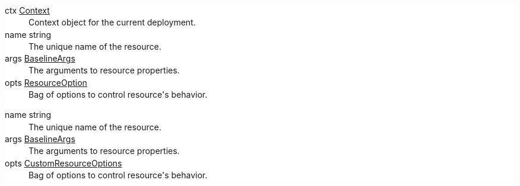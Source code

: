 <div>
<pulumi-choosable type="language" values="go">

<dl class="resources-properties"><dt
        class="property-optional" title="Optional">
        <span>ctx</span>
        <span class="property-indicator"></span>
        <span class="property-type"><a href="https://pkg.go.dev/github.com/pulumi/pulumi/sdk/v3/go/pulumi?tab=doc#Context">Context</a></span>
    </dt>
    <dd>Context object for the current deployment.</dd><dt
        class="property-required" title="Required">
        <span>name</span>
        <span class="property-indicator"></span>
        <span class="property-type">string</span>
    </dt>
    <dd>The unique name of the resource.</dd><dt
        class="property-required" title="Required">
        <span>args</span>
        <span class="property-indicator"></span>
        <span class="property-type"><a href="#inputs">BaselineArgs</a></span>
    </dt>
    <dd>The arguments to resource properties.</dd><dt
        class="property-optional" title="Optional">
        <span>opts</span>
        <span class="property-indicator"></span>
        <span class="property-type"><a href="https://pkg.go.dev/github.com/pulumi/pulumi/sdk/v3/go/pulumi?tab=doc#ResourceOption">ResourceOption</a></span>
    </dt>
    <dd>Bag of options to control resource&#39;s behavior.</dd></dl>

</pulumi-choosable>
</div>

<div>
<pulumi-choosable type="language" values="csharp">

<dl class="resources-properties"><dt
        class="property-required" title="Required">
        <span>name</span>
        <span class="property-indicator"></span>
        <span class="property-type">string</span>
    </dt>
    <dd>The unique name of the resource.</dd><dt
        class="property-required" title="Required">
        <span>args</span>
        <span class="property-indicator"></span>
        <span class="property-type"><a href="#inputs">BaselineArgs</a></span>
    </dt>
    <dd>The arguments to resource properties.</dd><dt
        class="property-optional" title="Optional">
        <span>opts</span>
        <span class="property-indicator"></span>
        <span class="property-type"><a href="/docs/reference/pkg/dotnet/Pulumi/Pulumi.CustomResourceOptions.html">CustomResourceOptions</a></span>
    </dt>
    <dd>Bag of options to control resource&#39;s behavior.</dd></dl>
